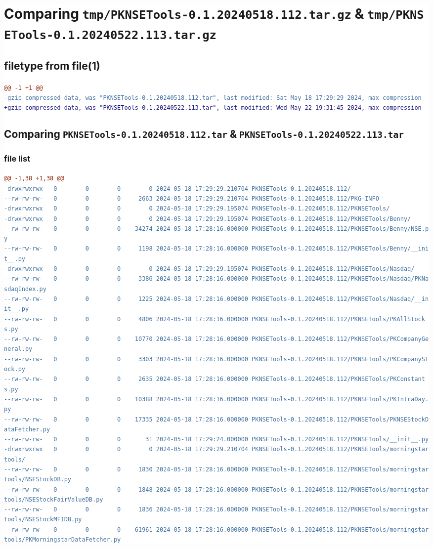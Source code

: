 # Comparing `tmp/PKNSETools-0.1.20240518.112.tar.gz` & `tmp/PKNSETools-0.1.20240522.113.tar.gz`

## filetype from file(1)

```diff
@@ -1 +1 @@
-gzip compressed data, was "PKNSETools-0.1.20240518.112.tar", last modified: Sat May 18 17:29:29 2024, max compression
+gzip compressed data, was "PKNSETools-0.1.20240522.113.tar", last modified: Wed May 22 19:31:45 2024, max compression
```

## Comparing `PKNSETools-0.1.20240518.112.tar` & `PKNSETools-0.1.20240522.113.tar`

### file list

```diff
@@ -1,38 +1,38 @@
-drwxrwxrwx   0        0        0        0 2024-05-18 17:29:29.210704 PKNSETools-0.1.20240518.112/
--rw-rw-rw-   0        0        0     2663 2024-05-18 17:29:29.210704 PKNSETools-0.1.20240518.112/PKG-INFO
-drwxrwxrwx   0        0        0        0 2024-05-18 17:29:29.195074 PKNSETools-0.1.20240518.112/PKNSETools/
-drwxrwxrwx   0        0        0        0 2024-05-18 17:29:29.195074 PKNSETools-0.1.20240518.112/PKNSETools/Benny/
--rw-rw-rw-   0        0        0    34274 2024-05-18 17:28:16.000000 PKNSETools-0.1.20240518.112/PKNSETools/Benny/NSE.py
--rw-rw-rw-   0        0        0     1198 2024-05-18 17:28:16.000000 PKNSETools-0.1.20240518.112/PKNSETools/Benny/__init__.py
-drwxrwxrwx   0        0        0        0 2024-05-18 17:29:29.195074 PKNSETools-0.1.20240518.112/PKNSETools/Nasdaq/
--rw-rw-rw-   0        0        0     3386 2024-05-18 17:28:16.000000 PKNSETools-0.1.20240518.112/PKNSETools/Nasdaq/PKNasdaqIndex.py
--rw-rw-rw-   0        0        0     1225 2024-05-18 17:28:16.000000 PKNSETools-0.1.20240518.112/PKNSETools/Nasdaq/__init__.py
--rw-rw-rw-   0        0        0     4806 2024-05-18 17:28:16.000000 PKNSETools-0.1.20240518.112/PKNSETools/PKAllStocks.py
--rw-rw-rw-   0        0        0    10770 2024-05-18 17:28:16.000000 PKNSETools-0.1.20240518.112/PKNSETools/PKCompanyGeneral.py
--rw-rw-rw-   0        0        0     3303 2024-05-18 17:28:16.000000 PKNSETools-0.1.20240518.112/PKNSETools/PKCompanyStock.py
--rw-rw-rw-   0        0        0     2635 2024-05-18 17:28:16.000000 PKNSETools-0.1.20240518.112/PKNSETools/PKConstants.py
--rw-rw-rw-   0        0        0    10388 2024-05-18 17:28:16.000000 PKNSETools-0.1.20240518.112/PKNSETools/PKIntraDay.py
--rw-rw-rw-   0        0        0    17335 2024-05-18 17:28:16.000000 PKNSETools-0.1.20240518.112/PKNSETools/PKNSEStockDataFetcher.py
--rw-rw-rw-   0        0        0       31 2024-05-18 17:29:24.000000 PKNSETools-0.1.20240518.112/PKNSETools/__init__.py
-drwxrwxrwx   0        0        0        0 2024-05-18 17:29:29.210704 PKNSETools-0.1.20240518.112/PKNSETools/morningstartools/
--rw-rw-rw-   0        0        0     1830 2024-05-18 17:28:16.000000 PKNSETools-0.1.20240518.112/PKNSETools/morningstartools/NSEStockDB.py
--rw-rw-rw-   0        0        0     1848 2024-05-18 17:28:16.000000 PKNSETools-0.1.20240518.112/PKNSETools/morningstartools/NSEStockFairValueDB.py
--rw-rw-rw-   0        0        0     1836 2024-05-18 17:28:16.000000 PKNSETools-0.1.20240518.112/PKNSETools/morningstartools/NSEStockMFIDB.py
--rw-rw-rw-   0        0        0    61961 2024-05-18 17:28:16.000000 PKNSETools-0.1.20240518.112/PKNSETools/morningstartools/PKMorningstarDataFetcher.py
```